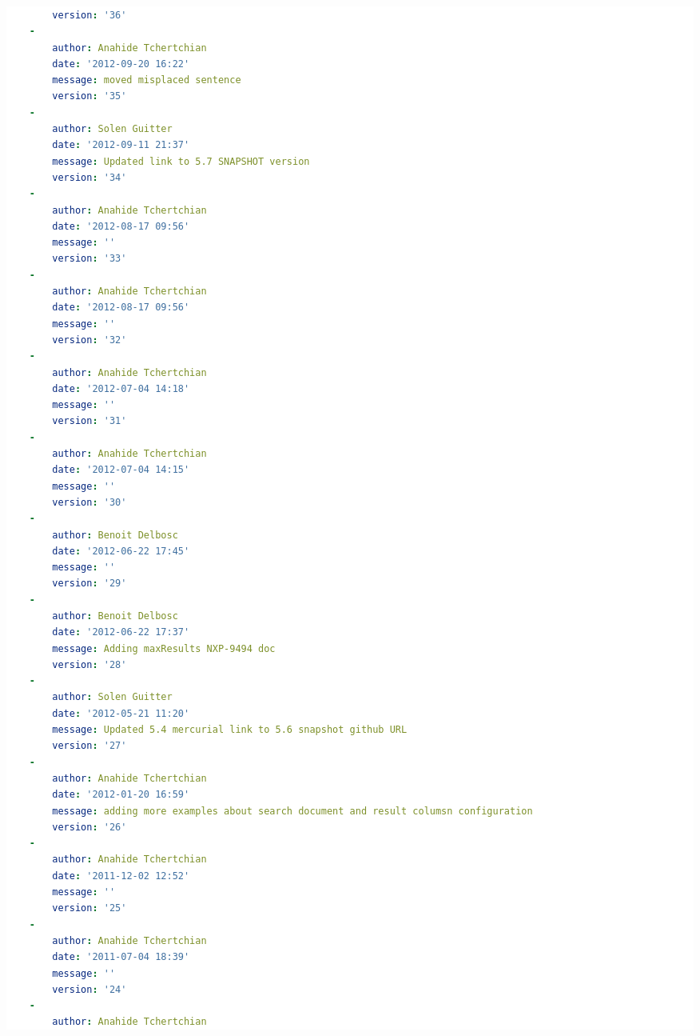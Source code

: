 ```yaml
        version: '36'
    - 
        author: Anahide Tchertchian
        date: '2012-09-20 16:22'
        message: moved misplaced sentence
        version: '35'
    - 
        author: Solen Guitter
        date: '2012-09-11 21:37'
        message: Updated link to 5.7 SNAPSHOT version
        version: '34'
    - 
        author: Anahide Tchertchian
        date: '2012-08-17 09:56'
        message: ''
        version: '33'
    - 
        author: Anahide Tchertchian
        date: '2012-08-17 09:56'
        message: ''
        version: '32'
    - 
        author: Anahide Tchertchian
        date: '2012-07-04 14:18'
        message: ''
        version: '31'
    - 
        author: Anahide Tchertchian
        date: '2012-07-04 14:15'
        message: ''
        version: '30'
    - 
        author: Benoit Delbosc
        date: '2012-06-22 17:45'
        message: ''
        version: '29'
    - 
        author: Benoit Delbosc
        date: '2012-06-22 17:37'
        message: Adding maxResults NXP-9494 doc
        version: '28'
    - 
        author: Solen Guitter
        date: '2012-05-21 11:20'
        message: Updated 5.4 mercurial link to 5.6 snapshot github URL
        version: '27'
    - 
        author: Anahide Tchertchian
        date: '2012-01-20 16:59'
        message: adding more examples about search document and result columsn configuration
        version: '26'
    - 
        author: Anahide Tchertchian
        date: '2011-12-02 12:52'
        message: ''
        version: '25'
    - 
        author: Anahide Tchertchian
        date: '2011-07-04 18:39'
        message: ''
        version: '24'
    - 
        author: Anahide Tchertchian
```